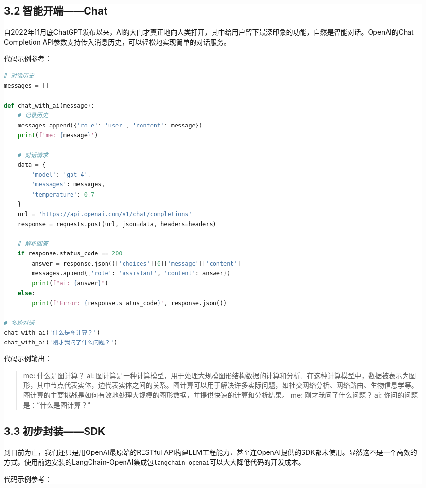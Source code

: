 ## 3.2 智能开端——Chat

自2022年11月底ChatGPT发布以来，AI的大门才真正地向人类打开，其中给用户留下最深印象的功能，自然是智能对话。OpenAI的Chat Completion API参数支持传入消息历史，可以轻松地实现简单的对话服务。

代码示例参考：

```python
# 对话历史
messages = []

def chat_with_ai(message):
    # 记录历史
    messages.append({'role': 'user', 'content': message})
    print(f'me: {message}')

    # 对话请求
    data = {
        'model': 'gpt-4',
        'messages': messages,
        'temperature': 0.7
    }
    url = 'https://api.openai.com/v1/chat/completions'
    response = requests.post(url, json=data, headers=headers)

    # 解析回答
    if response.status_code == 200:
        answer = response.json()['choices'][0]['message']['content']
        messages.append({'role': 'assistant', 'content': answer})
        print(f"ai: {answer}")
    else:
        print(f'Error: {response.status_code}', response.json())

# 多轮对话
chat_with_ai('什么是图计算？')
chat_with_ai('刚才我问了什么问题？')
```

代码示例输出：

> me: 什么是图计算？
> ai: 图计算是一种计算模型，用于处理大规模图形结构数据的计算和分析。在这种计算模型中，数据被表示为图形，其中节点代表实体，边代表实体之间的关系。图计算可以用于解决许多实际问题，如社交网络分析、网络路由、生物信息学等。图计算的主要挑战是如何有效地处理大规模的图形数据，并提供快速的计算和分析结果。
> me: 刚才我问了什么问题？
> ai: 你问的问题是：“什么是图计算？”

## 3.3 初步封装——SDK

到目前为止，我们还只是用OpenAI最原始的RESTful API构建LLM工程能力，甚至连OpenAI提供的SDK都未使用。显然这不是一个高效的方式，使用前边安装的LangChain-OpenAI集成包`langchain-openai`可以大大降低代码的开发成本。

代码示例参考：
